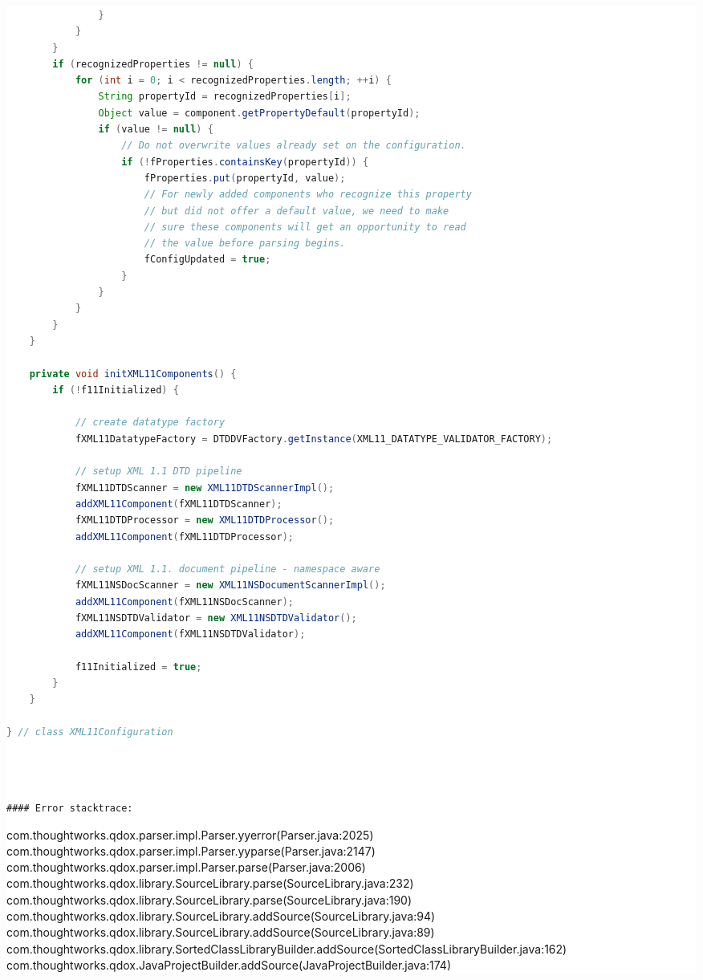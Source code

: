 ```java
                }
            }
        }
        if (recognizedProperties != null) {
            for (int i = 0; i < recognizedProperties.length; ++i) {
                String propertyId = recognizedProperties[i];
                Object value = component.getPropertyDefault(propertyId);
                if (value != null) {
                    // Do not overwrite values already set on the configuration.
                    if (!fProperties.containsKey(propertyId)) {
                        fProperties.put(propertyId, value);
                        // For newly added components who recognize this property
                        // but did not offer a default value, we need to make
                        // sure these components will get an opportunity to read
                        // the value before parsing begins.
                        fConfigUpdated = true;
                    }
                }
            }
        }
    } 

    private void initXML11Components() {
        if (!f11Initialized) {

            // create datatype factory
            fXML11DatatypeFactory = DTDDVFactory.getInstance(XML11_DATATYPE_VALIDATOR_FACTORY);

            // setup XML 1.1 DTD pipeline
            fXML11DTDScanner = new XML11DTDScannerImpl();
            addXML11Component(fXML11DTDScanner);
            fXML11DTDProcessor = new XML11DTDProcessor();
            addXML11Component(fXML11DTDProcessor);

            // setup XML 1.1. document pipeline - namespace aware
            fXML11NSDocScanner = new XML11NSDocumentScannerImpl();
            addXML11Component(fXML11NSDocScanner);
            fXML11NSDTDValidator = new XML11NSDTDValidator();
            addXML11Component(fXML11NSDTDValidator);
				
            f11Initialized = true;
        }
    }

} // class XML11Configuration
```

```



#### Error stacktrace:

```
com.thoughtworks.qdox.parser.impl.Parser.yyerror(Parser.java:2025)
	com.thoughtworks.qdox.parser.impl.Parser.yyparse(Parser.java:2147)
	com.thoughtworks.qdox.parser.impl.Parser.parse(Parser.java:2006)
	com.thoughtworks.qdox.library.SourceLibrary.parse(SourceLibrary.java:232)
	com.thoughtworks.qdox.library.SourceLibrary.parse(SourceLibrary.java:190)
	com.thoughtworks.qdox.library.SourceLibrary.addSource(SourceLibrary.java:94)
	com.thoughtworks.qdox.library.SourceLibrary.addSource(SourceLibrary.java:89)
	com.thoughtworks.qdox.library.SortedClassLibraryBuilder.addSource(SortedClassLibraryBuilder.java:162)
	com.thoughtworks.qdox.JavaProjectBuilder.addSource(JavaProjectBuilder.java:174)
